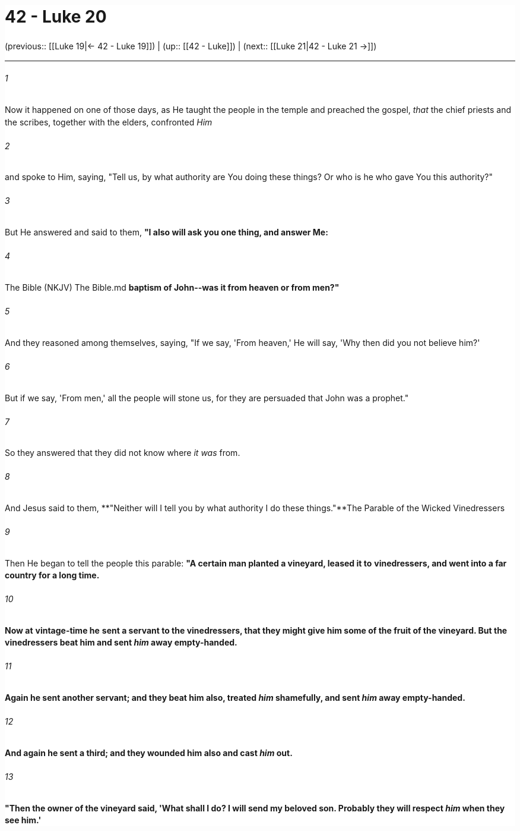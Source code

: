 # 42 - Luke 20

(previous:: [[Luke 19|← 42 - Luke 19]]) | (up:: [[42 - Luke]]) | (next:: [[Luke 21|42 - Luke 21 →]])

***


###### 1 
Now it happened on one of those days, as He taught the people in the temple and preached the gospel, _that_ the chief priests and the scribes, together with the elders, confronted _Him_ 

###### 2 
and spoke to Him, saying, "Tell us, by what authority are You doing these things? Or who is he who gave You this authority?" 

###### 3 
But He answered and said to them, **"I also will ask you one thing, and answer Me:** 

###### 4 
The Bible (NKJV) The Bible.md **baptism of John--was it from heaven or from men?"** 

###### 5 
And they reasoned among themselves, saying, "If we say, 'From heaven,' He will say, 'Why then did you not believe him?' 

###### 6 
But if we say, 'From men,' all the people will stone us, for they are persuaded that John was a prophet." 

###### 7 
So they answered that they did not know where _it was_ from. 

###### 8 
And Jesus said to them, **"Neither will I tell you by what authority I do these things."**The Parable of the Wicked Vinedressers 

###### 9 
Then He began to tell the people this parable: **"A certain man planted a vineyard, leased it to** **vinedressers, and went into a far country for a long time.** 

###### 10 
**Now at** **vintage-time he** **sent a servant to the vinedressers, that they might give him some of the fruit of the vineyard. But the vinedressers beat him and sent _him_ away empty-handed.** 

###### 11 
**Again he sent another servant; and they beat him also, treated _him_ shamefully, and sent _him_ away empty-handed.** 

###### 12 
**And again he sent a third; and they wounded him also and cast _him_ out.** 

###### 13 
**"Then the owner of the vineyard said, 'What shall I do? I will send my beloved son. Probably they will respect _him_ when they see him.'** 
